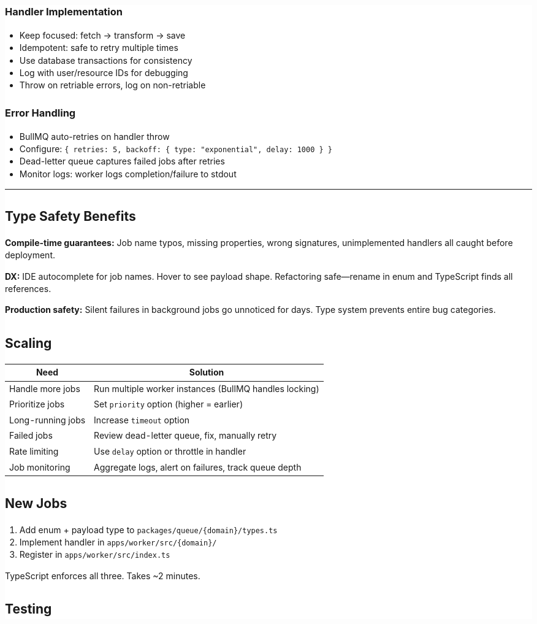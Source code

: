 ### Handler Implementation

-   Keep focused: fetch → transform → save
-   Idempotent: safe to retry multiple times
-   Use database transactions for consistency
-   Log with user/resource IDs for debugging
-   Throw on retriable errors, log on non-retriable

### Error Handling

-   BullMQ auto-retries on handler throw
-   Configure: `{ retries: 5, backoff: { type: "exponential", delay: 1000 } }`
-   Dead-letter queue captures failed jobs after retries
-   Monitor logs: worker logs completion/failure to stdout

---

## Type Safety Benefits

**Compile-time guarantees:** Job name typos, missing properties, wrong signatures, unimplemented handlers all caught before deployment.

**DX:** IDE autocomplete for job names. Hover to see payload shape. Refactoring safe—rename in enum and TypeScript finds all references.

**Production safety:** Silent failures in background jobs go unnoticed for days. Type system prevents entire bug categories.

## Scaling

| Need              | Solution                                               |
| ----------------- | ------------------------------------------------------ |
| Handle more jobs  | Run multiple worker instances (BullMQ handles locking) |
| Prioritize jobs   | Set `priority` option (higher = earlier)               |
| Long-running jobs | Increase `timeout` option                              |
| Failed jobs       | Review dead-letter queue, fix, manually retry          |
| Rate limiting     | Use `delay` option or throttle in handler              |
| Job monitoring    | Aggregate logs, alert on failures, track queue depth   |

## New Jobs

1. Add enum + payload type to `packages/queue/{domain}/types.ts`
2. Implement handler in `apps/worker/src/{domain}/`
3. Register in `apps/worker/src/index.ts`

TypeScript enforces all three. Takes ~2 minutes.

## Testing
